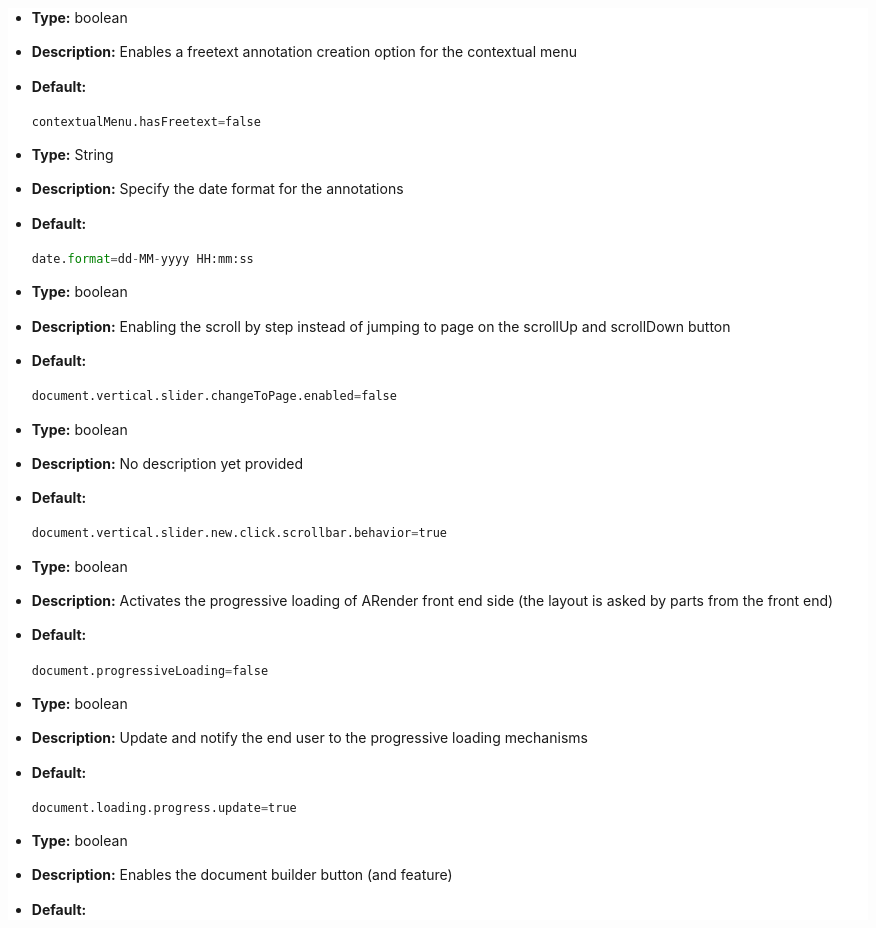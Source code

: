
- **Type:** boolean
- **Description:** Enables a freetext annotation creation option for the contextual menu
- **Default:**

    ```python
    contextualMenu.hasFreetext=false
    ```


- **Type:** String
- **Description:** Specify the date format for the annotations
- **Default:**

    ```python
    date.format=dd-MM-yyyy HH:mm:ss
    ```


- **Type:** boolean
- **Description:** Enabling the scroll by step instead of jumping to page on the scrollUp and scrollDown button
- **Default:**

    ```python
    document.vertical.slider.changeToPage.enabled=false
    ```


- **Type:** boolean
- **Description:** No description yet provided
- **Default:**

    ```python
    document.vertical.slider.new.click.scrollbar.behavior=true
    ```


- **Type:** boolean
- **Description:** Activates the progressive loading of ARender front end side (the layout is asked by parts from the front end)
- **Default:**

    ```python
    document.progressiveLoading=false
    ```


- **Type:** boolean
- **Description:** Update and notify the end user to the progressive loading mechanisms
- **Default:**

    ```python
    document.loading.progress.update=true
    ```


- **Type:** boolean
- **Description:** Enables the document builder button (and feature)
- **Default:**
